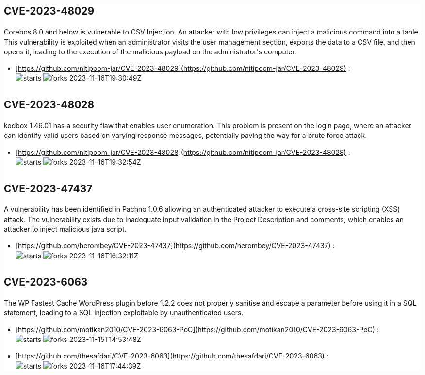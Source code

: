 ## CVE-2023-48029
 Corebos 8.0 and below is vulnerable to CSV Injection. An attacker with low privileges can inject a malicious command into a table. This vulnerability is exploited when an administrator visits the user management section, exports the data to a CSV file, and then opens it, leading to the execution of the malicious payload on the administrator's computer.

- [https://github.com/nitipoom-jar/CVE-2023-48029](https://github.com/nitipoom-jar/CVE-2023-48029) :  
![starts](https://img.shields.io/github/stars/nitipoom-jar/CVE-2023-48029.svg) 
![forks](https://img.shields.io/github/forks/nitipoom-jar/CVE-2023-48029.svg) 
2023-11-16T19:30:49Z

## CVE-2023-48028
 kodbox 1.46.01 has a security flaw that enables user enumeration. This problem is present on the login page, where an attacker can identify valid users based on varying response messages, potentially paving the way for a brute force attack.

- [https://github.com/nitipoom-jar/CVE-2023-48028](https://github.com/nitipoom-jar/CVE-2023-48028) :  
![starts](https://img.shields.io/github/stars/nitipoom-jar/CVE-2023-48028.svg) 
![forks](https://img.shields.io/github/forks/nitipoom-jar/CVE-2023-48028.svg) 
2023-11-16T19:32:54Z

## CVE-2023-47437
 A vulnerability has been identified in Pachno 1.0.6 allowing an authenticated attacker to execute a cross-site scripting (XSS) attack. The vulnerability exists due to inadequate input validation in the Project Description and comments, which enables an attacker to inject malicious java script.

- [https://github.com/herombey/CVE-2023-47437](https://github.com/herombey/CVE-2023-47437) :  
![starts](https://img.shields.io/github/stars/herombey/CVE-2023-47437.svg) 
![forks](https://img.shields.io/github/forks/herombey/CVE-2023-47437.svg) 
2023-11-16T16:32:11Z

## CVE-2023-6063
 The WP Fastest Cache WordPress plugin before 1.2.2 does not properly sanitise and escape a parameter before using it in a SQL statement, leading to a SQL injection exploitable by unauthenticated users.

- [https://github.com/motikan2010/CVE-2023-6063-PoC](https://github.com/motikan2010/CVE-2023-6063-PoC) :  
![starts](https://img.shields.io/github/stars/motikan2010/CVE-2023-6063-PoC.svg) 
![forks](https://img.shields.io/github/forks/motikan2010/CVE-2023-6063-PoC.svg) 
2023-11-15T14:53:48Z

- [https://github.com/thesafdari/CVE-2023-6063](https://github.com/thesafdari/CVE-2023-6063) :  
![starts](https://img.shields.io/github/stars/thesafdari/CVE-2023-6063.svg) 
![forks](https://img.shields.io/github/forks/thesafdari/CVE-2023-6063.svg) 
2023-11-16T17:44:39Z
